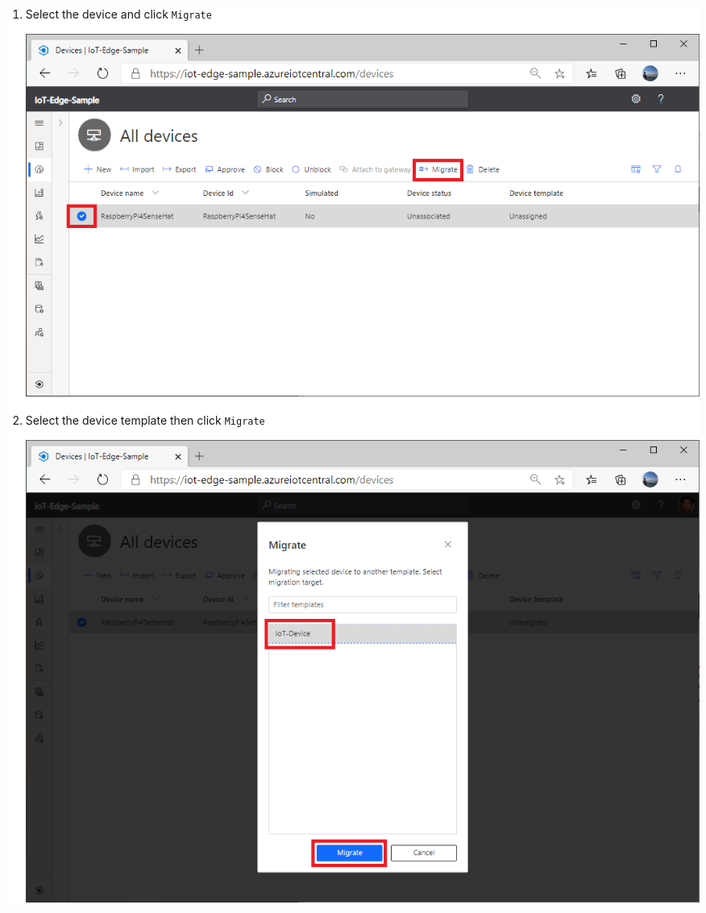 1. Select the device and click `Migrate`

    ![IoTC26](media/IoTC_26.png)

1. Select the device template then click `Migrate`

    ![IoTC27](media/IoTC_27.png)

